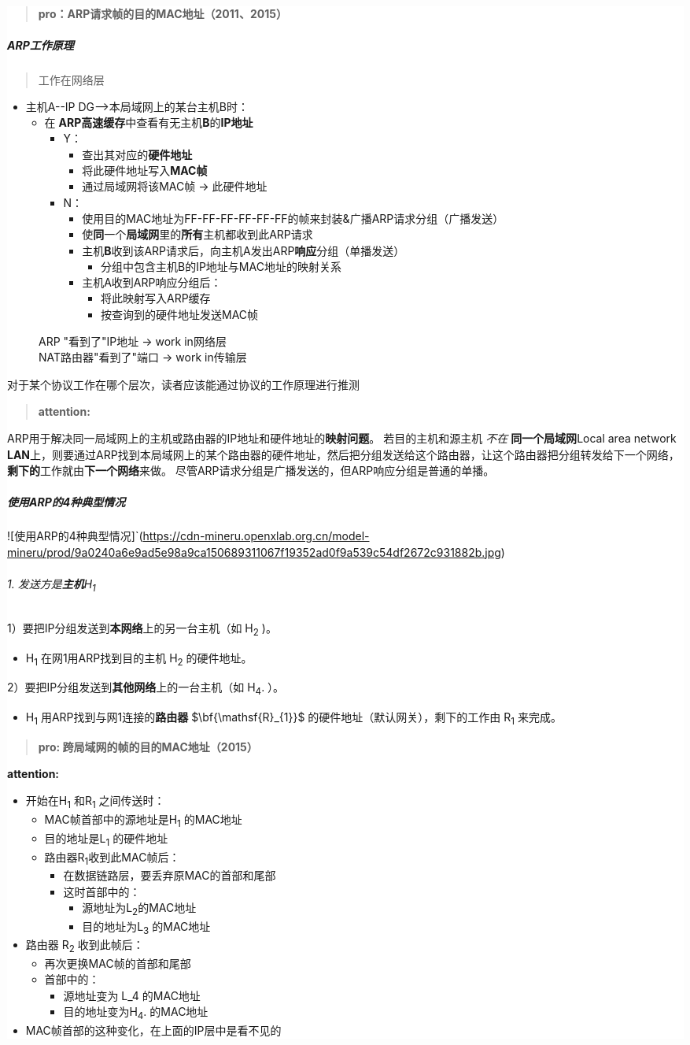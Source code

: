 > **pro：ARP请求帧的目的MAC地址（2011、2015）**
##### ARP工作原理
>工作在网络层


- 主机A--IP DG-->本局域网上的某台主机B时：
  - 在 **ARP高速缓存**中查看有无主机**B**的**IP地址**
    - Y：
      - 查出其对应的**硬件地址**
      - 将此硬件地址写入**MAC帧**
      - 通过局域网将该MAC帧 → 此硬件地址
    - N：
      - 使用目的MAC地址为FF-FF-FF-FF-FF-FF的帧来封装&广播ARP请求分组（广播发送）
      - 使**同**一个**局域网**里的**所有**主机都收到此ARP请求
      - 主机**B**收到该ARP请求后，向主机A发出ARP**响应**分组（单播发送）
        - 分组中包含主机B的IP地址与MAC地址的映射关系  
      - 主机A收到ARP响应分组后：
        - 将此映射写入ARP缓存
        - 按查询到的硬件地址发送MAC帧

<figure>ARP "看到了"IP地址 → work in网络层</br>
NAT路由器"看到了"端口 → work in传输层</figure>

对于某个协议工作在哪个层次，读者应该能通过协议的工作原理进行推测

> **attention:**

ARP用于解决同一局域网上的主机或路由器的IP地址和硬件地址的**映射问题**。
若目的主机和源主机 _不在_ **同一个局域网**Local area network **LAN**上，则要通过ARP找到本局域网上的某个路由器的硬件地址，然后把分组发送给这个路由器，让这个路由器把分组转发给下一个网络，**剩下的**工作就由**下一个网络**来做。
尽管ARP请求分组是广播发送的，但ARP响应分组是普通的单播。

##### 使用ARP的4种典型情况


![使用ARP的4种典型情况]`(https://cdn-mineru.openxlab.org.cn/model-mineru/prod/9a0240a6e9ad5e98a9ca150689311067f19352ad0f9a539c54df2672c931882b.jpg)

###### 1. 发送方是**主机**$\mathrm{H}_{1}$ 

1）要把IP分组发送到**本网络**上的另一台主机（如 $\mathrm{H}_{2}$ )。
-  $\mathrm{H}_{1}$ 在网1用ARP找到目的主机 $\mathrm{H}_{2}$ 的硬件地址。

2）要把IP分组发送到**其他网络**上的一台主机（如 $\mathrm{H}_{4}.$ ）。
-  $\mathrm{H}_{1}$ 用ARP找到与网1连接的**路由器** $\bf{\mathsf{R}_{1}}$ 的硬件地址（默认网关），剩下的工作由 $\mathsf{R}_{1}$ 来完成。

>**pro: 跨局域网的帧的目的MAC地址（2015）**

**attention:**

- 开始在$\mathrm{H}_{1}$ 和$\mathrm{R}_{1}$ 之间传送时：
  - MAC帧首部中的源地址是$\mathrm{H}_{1}$ 的MAC地址
  - 目的地址是$\mathrm{L}_{1}$ 的硬件地址
  - 路由器$\mathrm{R}_{1}$收到此MAC帧后：
    - 在数据链路层，要丢弃原MAC的首部和尾部
    - 这时首部中的：
      - 源地址为$\mathrm{L}_{2}$的MAC地址
      - 目的地址为$\mathrm{L}_{3}$ 的MAC地址
- 路由器 $\mathsf{R}_{2}$ 收到此帧后：
  - 再次更换MAC帧的首部和尾部
  - 首部中的：
    - 源地址变为 L_4 的MAC地址
    - 目的地址变为$\mathrm{H}_{4}.$ 的MAC地址
- MAC帧首部的这种变化，在上面的IP层中是看不见的
